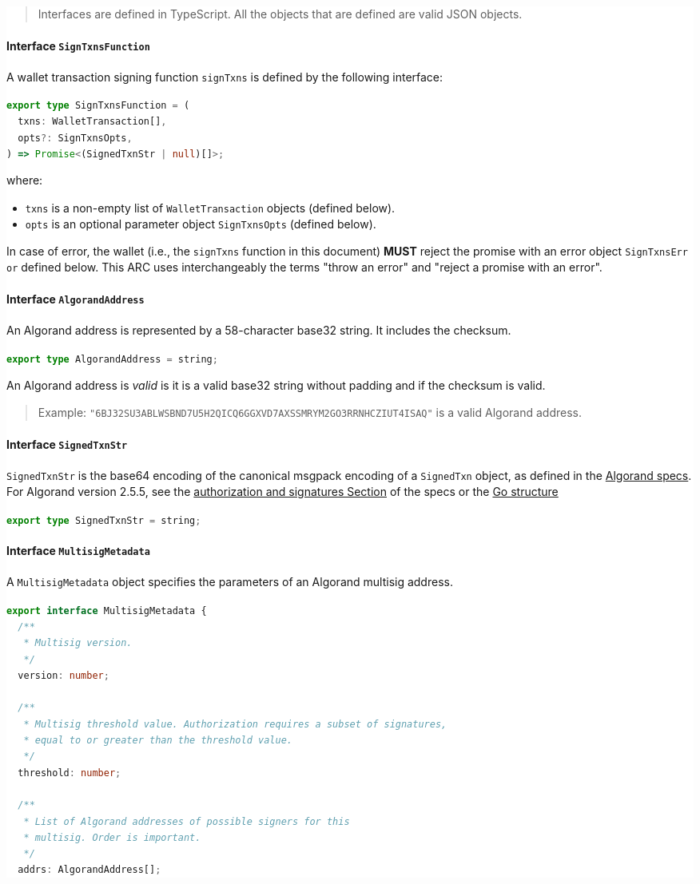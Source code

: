 > Interfaces are defined in TypeScript. All the objects that are defined are valid JSON objects.

#### Interface `SignTxnsFunction`

A wallet transaction signing function `signTxns` is defined by the following interface:

```typescript
export type SignTxnsFunction = (
  txns: WalletTransaction[],
  opts?: SignTxnsOpts,
) => Promise<(SignedTxnStr | null)[]>;
```

where:

- `txns` is a non-empty list of `WalletTransaction` objects (defined below).
- `opts` is an optional parameter object `SignTxnsOpts` (defined below).

In case of error, the wallet (i.e., the `signTxns` function in this document) **MUST** reject the promise with an error object `SignTxnsError` defined below.
This ARC uses interchangeably the terms "throw an error" and "reject a promise with an error".

#### Interface `AlgorandAddress`

An Algorand address is represented by a 58-character base32 string. It includes the checksum.

```typescript
export type AlgorandAddress = string;
```

An Algorand address is _valid_ is it is a valid base32 string without padding and if the checksum is valid.

> Example: `"6BJ32SU3ABLWSBND7U5H2QICQ6GGXVD7AXSSMRYM2GO3RRNHCZIUT4ISAQ"` is a valid Algorand address.

#### Interface `SignedTxnStr`

`SignedTxnStr` is the base64 encoding of the canonical msgpack encoding of a `SignedTxn` object, as defined in the <a href="https://github.com/algorandfoundation/specs">Algorand specs<a/>. For Algorand version 2.5.5, see the <a href="https://github.com/algorandfoundation/specs/blob/d050b3cade6d5c664df8bd729bf219f179812595/dev/ledger.md#authorization-and-signatures">authorization and signatures Section</a> of the specs or the <a href="https://github.com/algorand/go-algorand/blob/304815d00b9512cf9f91dbb987fead35894676f4/data/transactions/signedtxn.go#L31">Go structure</a>

```typescript
export type SignedTxnStr = string;
```

#### Interface `MultisigMetadata`

A `MultisigMetadata` object specifies the parameters of an Algorand multisig address.

```typescript
export interface MultisigMetadata {
  /**
   * Multisig version.
   */
  version: number;

  /**
   * Multisig threshold value. Authorization requires a subset of signatures,
   * equal to or greater than the threshold value.
   */
  threshold: number;

  /**
   * List of Algorand addresses of possible signers for this
   * multisig. Order is important.
   */
  addrs: AlgorandAddress[];
```